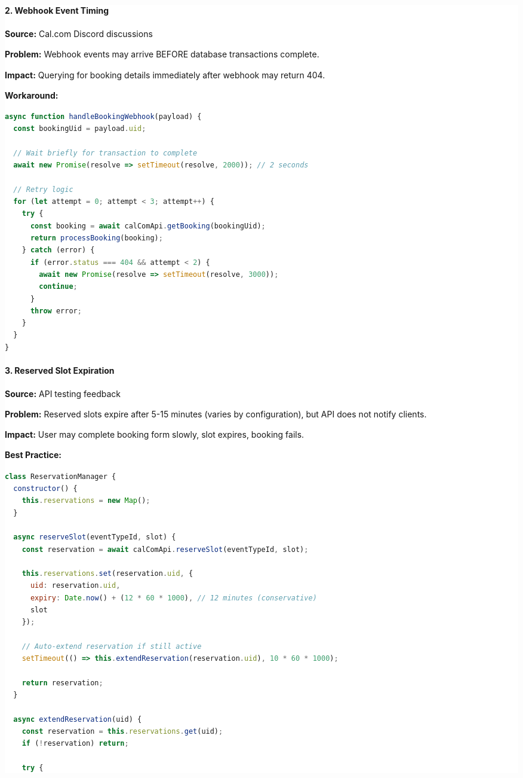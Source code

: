 #### 2. Webhook Event Timing
**Source:** Cal.com Discord discussions

**Problem:** Webhook events may arrive BEFORE database transactions complete.

**Impact:** Querying for booking details immediately after webhook may return 404.

**Workaround:**
```javascript
async function handleBookingWebhook(payload) {
  const bookingUid = payload.uid;

  // Wait briefly for transaction to complete
  await new Promise(resolve => setTimeout(resolve, 2000)); // 2 seconds

  // Retry logic
  for (let attempt = 0; attempt < 3; attempt++) {
    try {
      const booking = await calComApi.getBooking(bookingUid);
      return processBooking(booking);
    } catch (error) {
      if (error.status === 404 && attempt < 2) {
        await new Promise(resolve => setTimeout(resolve, 3000));
        continue;
      }
      throw error;
    }
  }
}
```

#### 3. Reserved Slot Expiration
**Source:** API testing feedback

**Problem:** Reserved slots expire after 5-15 minutes (varies by configuration), but API does not notify clients.

**Impact:** User may complete booking form slowly, slot expires, booking fails.

**Best Practice:**
```javascript
class ReservationManager {
  constructor() {
    this.reservations = new Map();
  }

  async reserveSlot(eventTypeId, slot) {
    const reservation = await calComApi.reserveSlot(eventTypeId, slot);

    this.reservations.set(reservation.uid, {
      uid: reservation.uid,
      expiry: Date.now() + (12 * 60 * 1000), // 12 minutes (conservative)
      slot
    });

    // Auto-extend reservation if still active
    setTimeout(() => this.extendReservation(reservation.uid), 10 * 60 * 1000);

    return reservation;
  }

  async extendReservation(uid) {
    const reservation = this.reservations.get(uid);
    if (!reservation) return;

    try {
```